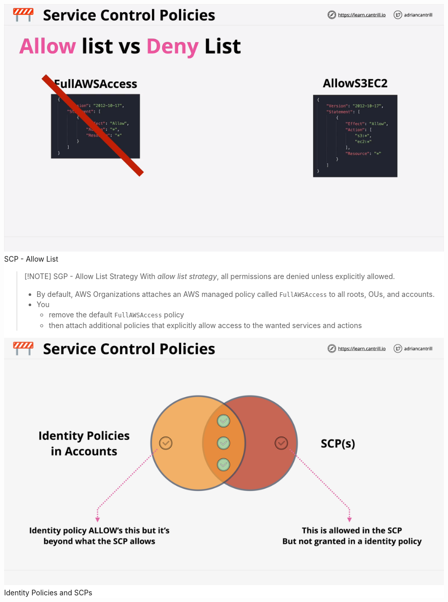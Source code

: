 ![Alt text](<images/Screenshot 2023-10-02 at 19.01.01 - [ASSOCIATESHARED]_Service_Control_Policies_(SCPs)_.png>)
SCP - Allow List

> [!NOTE] SGP - Allow List Strategy
> With _allow list strategy_, all permissions are denied unless explicitly allowed.
>
> - By default, AWS Organizations attaches an AWS managed policy called `FullAWSAccess` to all roots, OUs, and accounts.
> - You
>   - remove the default `FullAWSAccess` policy
>   - then attach additional policies that explicitly allow access to the wanted services and actions

![Alt text](./material/0600-IAM_ACCOUNTS_ORGS/00_LEARNINGAIDS/ServiceControlPolicies-2.png)
Identity Policies and SCPs
